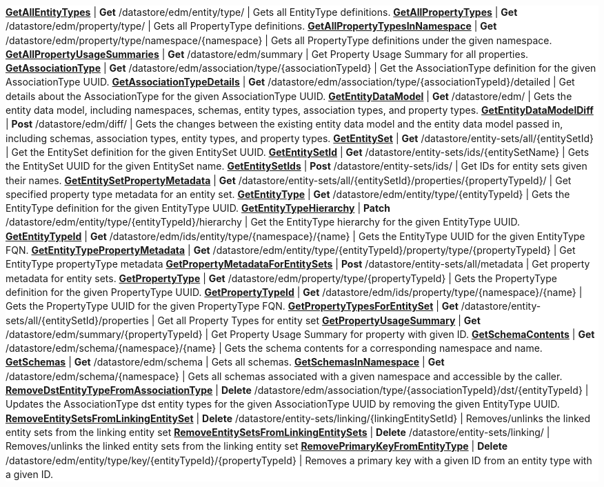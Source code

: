 [**GetAllEntityTypes**](EdmApi.md#GetAllEntityTypes) | **Get** /datastore/edm/entity/type/ | Gets all EntityType definitions.
[**GetAllPropertyTypes**](EdmApi.md#GetAllPropertyTypes) | **Get** /datastore/edm/property/type/ | Gets all PropertyType definitions.
[**GetAllPropertyTypesInNamespace**](EdmApi.md#GetAllPropertyTypesInNamespace) | **Get** /datastore/edm/property/type/namespace/{namespace} | Gets all PropertyType definitions under the given namespace.
[**GetAllPropertyUsageSummaries**](EdmApi.md#GetAllPropertyUsageSummaries) | **Get** /datastore/edm/summary | Get Property Usage Summary for all properties.
[**GetAssociationType**](EdmApi.md#GetAssociationType) | **Get** /datastore/edm/association/type/{associationTypeId} | Get the AssociationType definition for the given AssociationType UUID.
[**GetAssociationTypeDetails**](EdmApi.md#GetAssociationTypeDetails) | **Get** /datastore/edm/association/type/{associationTypeId}/detailed | Get details about the AssociationType for the given AssociationType UUID.
[**GetEntityDataModel**](EdmApi.md#GetEntityDataModel) | **Get** /datastore/edm/ | Gets the entity data model, including namespaces, schemas, entity types, association types, and property types.
[**GetEntityDataModelDiff**](EdmApi.md#GetEntityDataModelDiff) | **Post** /datastore/edm/diff/ | Gets the changes between the existing entity data model and the entity data model passed in, including schemas, association types, entity types, and property types.
[**GetEntitySet**](EdmApi.md#GetEntitySet) | **Get** /datastore/entity-sets/all/{entitySetId} | Get the EntitySet definition for the given EntitySet UUID.
[**GetEntitySetId**](EdmApi.md#GetEntitySetId) | **Get** /datastore/entity-sets/ids/{entitySetName} | Gets the EntitySet UUID for the given EntitySet name.
[**GetEntitySetIds**](EdmApi.md#GetEntitySetIds) | **Post** /datastore/entity-sets/ids/ | Get IDs for entity sets given their names.
[**GetEntitySetPropertyMetadata**](EdmApi.md#GetEntitySetPropertyMetadata) | **Get** /datastore/entity-sets/all/{entitySetId}/properties/{propertyTypeId}/ | Get specified property type metadata for an entity set.
[**GetEntityType**](EdmApi.md#GetEntityType) | **Get** /datastore/edm/entity/type/{entityTypeId} | Gets the EntityType definition for the given EntityType UUID.
[**GetEntityTypeHierarchy**](EdmApi.md#GetEntityTypeHierarchy) | **Patch** /datastore/edm/entity/type/{entityTypeId}/hierarchy | Get the EntityType hierarchy for the given EntityType UUID.
[**GetEntityTypeId**](EdmApi.md#GetEntityTypeId) | **Get** /datastore/edm/ids/entity/type/{namespace}/{name} | Gets the EntityType UUID for the given EntityType FQN.
[**GetEntityTypePropertyMetadata**](EdmApi.md#GetEntityTypePropertyMetadata) | **Get** /datastore/edm/entity/type/{entityTypeId}/property/type/{propertyTypeId} | Get EntityType propertyType metadata
[**GetPropertyMetadataForEntitySets**](EdmApi.md#GetPropertyMetadataForEntitySets) | **Post** /datastore/entity-sets/all/metadata | Get property metadata for entity sets.
[**GetPropertyType**](EdmApi.md#GetPropertyType) | **Get** /datastore/edm/property/type/{propertyTypeId} | Gets the PropertyType definition for the given PropertyType UUID.
[**GetPropertyTypeId**](EdmApi.md#GetPropertyTypeId) | **Get** /datastore/edm/ids/property/type/{namespace}/{name} | Gets the PropertyType UUID for the given PropertyType FQN.
[**GetPropertyTypesForEntitySet**](EdmApi.md#GetPropertyTypesForEntitySet) | **Get** /datastore/entity-sets/all/{entitySetId}/properties | Get all Property Types for entity set
[**GetPropertyUsageSummary**](EdmApi.md#GetPropertyUsageSummary) | **Get** /datastore/edm/summary/{propertyTypeId} | Get Property Usage Summary for property with given ID.
[**GetSchemaContents**](EdmApi.md#GetSchemaContents) | **Get** /datastore/edm/schema/{namespace}/{name} | Gets the schema contents for a corresponding namespace and name.
[**GetSchemas**](EdmApi.md#GetSchemas) | **Get** /datastore/edm/schema | Gets all schemas.
[**GetSchemasInNamespace**](EdmApi.md#GetSchemasInNamespace) | **Get** /datastore/edm/schema/{namespace} | Gets all schemas associated with a given namespace and accessible by the caller.
[**RemoveDstEntityTypeFromAssociationType**](EdmApi.md#RemoveDstEntityTypeFromAssociationType) | **Delete** /datastore/edm/association/type/{associationTypeId}/dst/{entityTypeId} | Updates the AssociationType dst entity types for the given AssociationType UUID by removing the given EntityType UUID.
[**RemoveEntitySetsFromLinkingEntitySet**](EdmApi.md#RemoveEntitySetsFromLinkingEntitySet) | **Delete** /datastore/entity-sets/linking/{linkingEntitySetId} | Removes/unlinks the linked entity sets from the linking entity set
[**RemoveEntitySetsFromLinkingEntitySets**](EdmApi.md#RemoveEntitySetsFromLinkingEntitySets) | **Delete** /datastore/entity-sets/linking/ | Removes/unlinks the linked entity sets from the linking entity set
[**RemovePrimaryKeyFromEntityType**](EdmApi.md#RemovePrimaryKeyFromEntityType) | **Delete** /datastore/edm/entity/type/key/{entityTypeId}/{propertyTypeId} | Removes a primary key with a given ID from an entity type with a given ID.